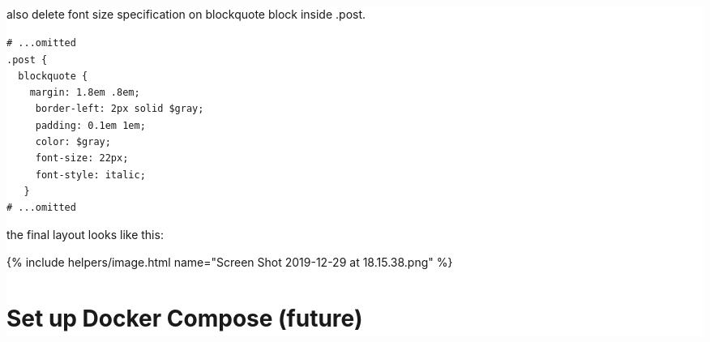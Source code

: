 also delete font size specification on blockquote block inside .post.

```
# ...omitted
.post {
  blockquote {
    margin: 1.8em .8em;
     border-left: 2px solid $gray;
     padding: 0.1em 1em;
     color: $gray;
     font-size: 22px;
     font-style: italic;
   }
# ...omitted
```

the final layout looks like this:

{% include helpers/image.html name="Screen Shot 2019-12-29 at 18.15.38.png" %}

# Set up Docker Compose (future)
